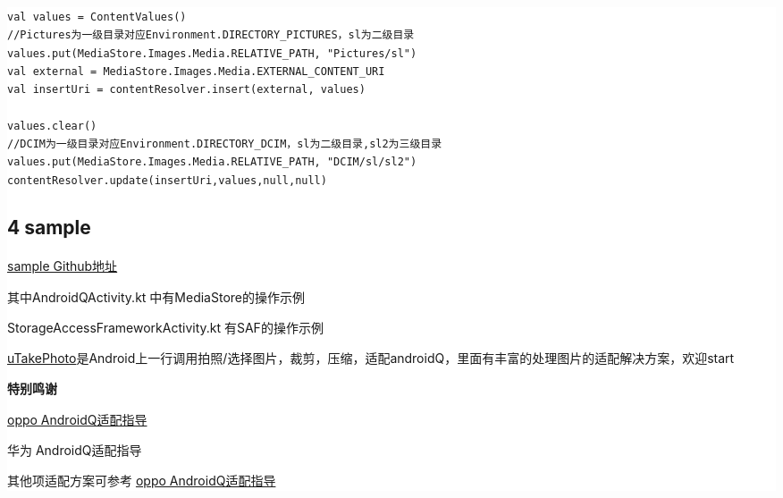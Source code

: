 ```
val values = ContentValues()
//Pictures为一级目录对应Environment.DIRECTORY_PICTURES，sl为二级目录
values.put(MediaStore.Images.Media.RELATIVE_PATH, "Pictures/sl")
val external = MediaStore.Images.Media.EXTERNAL_CONTENT_URI
val insertUri = contentResolver.insert(external, values)

values.clear()
//DCIM为一级目录对应Environment.DIRECTORY_DCIM，sl为二级目录,sl2为三级目录
values.put(MediaStore.Images.Media.RELATIVE_PATH, "DCIM/sl/sl2")
contentResolver.update(insertUri,values,null,null)
```

## 4 sample
[sample Github地址](https://github.com/songlongGithub/scoped_storage_sample)

其中AndroidQActivity.kt 中有MediaStore的操作示例

StorageAccessFrameworkActivity.kt 有SAF的操作示例

[uTakePhoto](https://github.com/songlongGithub/uTakePhoto)是Android上一行调用拍照/选择图片，裁剪，压缩，适配androidQ，里面有丰富的处理图片的适配解决方案，欢迎start

**特别鸣谢**

[oppo AndroidQ适配指导](https://open.oppomobile.com/wiki/doc#id=10432)

华为 AndroidQ适配指导

其他项适配方案可参考 [oppo AndroidQ适配指导](https://open.oppomobile.com/wiki/doc#id=10432)